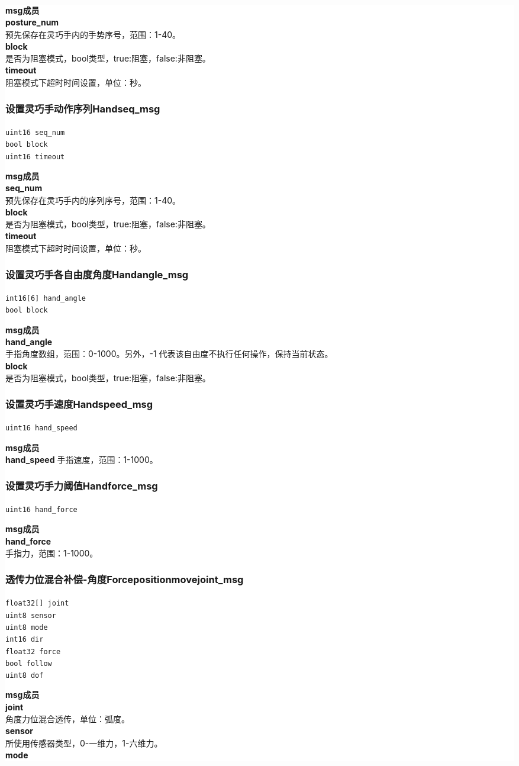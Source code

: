 ```
```  
__msg成员__  
__posture_num__  
预先保存在灵巧手内的手势序号，范围：1-40。  
__block__  
是否为阻塞模式，bool类型，true:阻塞，false:非阻塞。  
__timeout__  
阻塞模式下超时时间设置，单位：秒。    
### 设置灵巧手动作序列Handseq_msg
```
uint16 seq_num  
bool block
uint16 timeout  
```  
__msg成员__  
__seq_num__	  
预先保存在灵巧手内的序列序号，范围：1-40。  
__block__  
是否为阻塞模式，bool类型，true:阻塞，false:非阻塞。  
__timeout__  
阻塞模式下超时时间设置，单位：秒。   
### 设置灵巧手各自由度角度Handangle_msg
```
int16[6] hand_angle   
bool block
```  
__msg成员__  
__hand_angle__  
手指角度数组，范围：0-1000。另外，-1 代表该自由度不执行任何操作，保持当前状态。  
__block__  
是否为阻塞模式，bool类型，true:阻塞，false:非阻塞。  
### 设置灵巧手速度Handspeed_msg
```
uint16 hand_speed  
```  
__msg成员__  
__hand_speed__
手指速度，范围：1-1000。      
### 设置灵巧手力阈值Handforce_msg
```
uint16 hand_force  
```  
__msg成员__  
__hand_force__  
手指力，范围：1-1000。  
### 透传力位混合补偿-角度Forcepositionmovejoint_msg
```
float32[] joint  
uint8 sensor  
uint8 mode  
int16 dir  
float32 force  
bool follow  
uint8 dof
```  
__msg成员__  
__joint__  
角度力位混合透传，单位：弧度。  
__sensor__  
所使用传感器类型，0-一维力，1-六维力。  
__mode__  